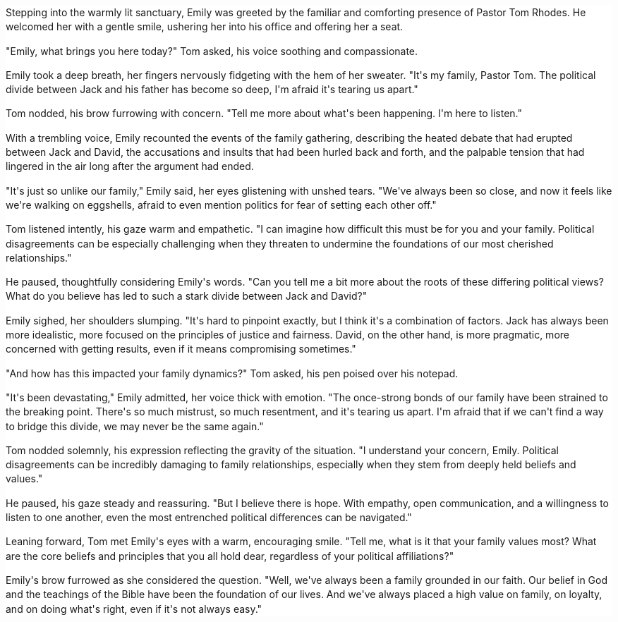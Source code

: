 Stepping into the warmly lit sanctuary, Emily was greeted by the familiar and comforting presence of Pastor Tom Rhodes. He welcomed her with a gentle smile, ushering her into his office and offering her a seat.

"Emily, what brings you here today?" Tom asked, his voice soothing and compassionate.

Emily took a deep breath, her fingers nervously fidgeting with the hem of her sweater. "It's my family, Pastor Tom. The political divide between Jack and his father has become so deep, I'm afraid it's tearing us apart."

Tom nodded, his brow furrowing with concern. "Tell me more about what's been happening. I'm here to listen."

With a trembling voice, Emily recounted the events of the family gathering, describing the heated debate that had erupted between Jack and David, the accusations and insults that had been hurled back and forth, and the palpable tension that had lingered in the air long after the argument had ended.

"It's just so unlike our family," Emily said, her eyes glistening with unshed tears. "We've always been so close, and now it feels like we're walking on eggshells, afraid to even mention politics for fear of setting each other off."

Tom listened intently, his gaze warm and empathetic. "I can imagine how difficult this must be for you and your family. Political disagreements can be especially challenging when they threaten to undermine the foundations of our most cherished relationships."

He paused, thoughtfully considering Emily's words. "Can you tell me a bit more about the roots of these differing political views? What do you believe has led to such a stark divide between Jack and David?"

Emily sighed, her shoulders slumping. "It's hard to pinpoint exactly, but I think it's a combination of factors. Jack has always been more idealistic, more focused on the principles of justice and fairness. David, on the other hand, is more pragmatic, more concerned with getting results, even if it means compromising sometimes."

"And how has this impacted your family dynamics?" Tom asked, his pen poised over his notepad.

"It's been devastating," Emily admitted, her voice thick with emotion. "The once-strong bonds of our family have been strained to the breaking point. There's so much mistrust, so much resentment, and it's tearing us apart. I'm afraid that if we can't find a way to bridge this divide, we may never be the same again."

Tom nodded solemnly, his expression reflecting the gravity of the situation. "I understand your concern, Emily. Political disagreements can be incredibly damaging to family relationships, especially when they stem from deeply held beliefs and values."

He paused, his gaze steady and reassuring. "But I believe there is hope. With empathy, open communication, and a willingness to listen to one another, even the most entrenched political differences can be navigated."

Leaning forward, Tom met Emily's eyes with a warm, encouraging smile. "Tell me, what is it that your family values most? What are the core beliefs and principles that you all hold dear, regardless of your political affiliations?"

Emily's brow furrowed as she considered the question. "Well, we've always been a family grounded in our faith. Our belief in God and the teachings of the Bible have been the foundation of our lives. And we've always placed a high value on family, on loyalty, and on doing what's right, even if it's not always easy."
